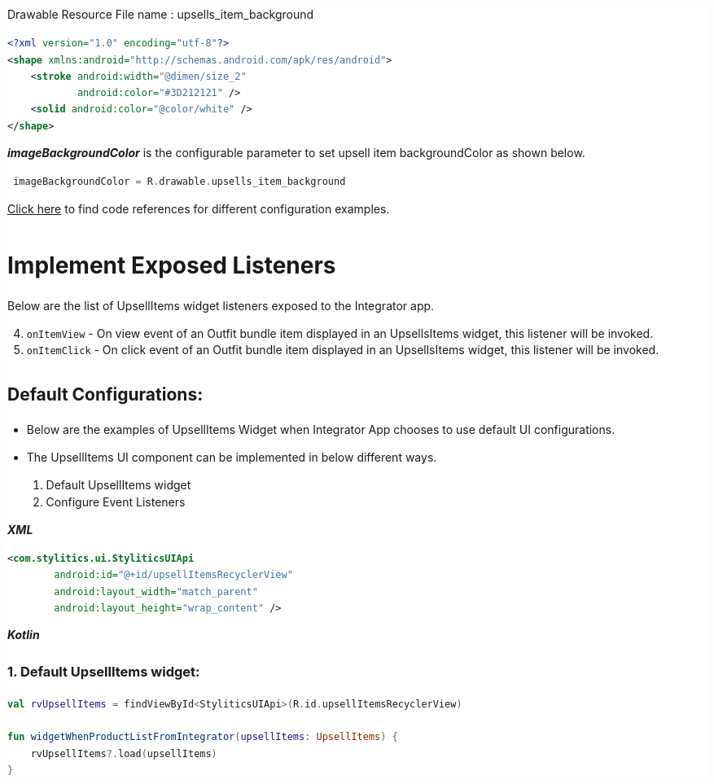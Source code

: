 Drawable Resource File name : upsells_item_background
```xml
<?xml version="1.0" encoding="utf-8"?>
<shape xmlns:android="http://schemas.android.com/apk/res/android">
    <stroke android:width="@dimen/size_2" 
            android:color="#3D212121" />
    <solid android:color="@color/white" />
</shape>
```

*_**imageBackgroundColor**_* is the configurable parameter to set upsell item backgroundColor as shown below.

```kotlin
 imageBackgroundColor = R.drawable.upsells_item_background
```

[Click here](CODE_REFERENCE_README.md#Upsell-Items-Widget-Configuration-Samples) to find code references for different configuration examples.

# Implement Exposed Listeners

Below are the list of UpsellItems widget listeners exposed to the Integrator app.

4. `onItemView` - On view event of an Outfit bundle item displayed in an UpsellsItems widget, this listener will be invoked.
5. `onItemClick` - On click event of an Outfit bundle item displayed in an UpsellsItems widget, this listener will be invoked.

## Default Configurations:

* Below are the examples of UpsellItems Widget when Integrator App chooses to use default UI configurations.</br>

* The UpsellItems UI component can be implemented in below different ways.
  1. Default UpsellItems widget
  2. Configure Event Listeners
    

*_**XML**_*

```xml
<com.stylitics.ui.StyliticsUIApi 
        android:id="@+id/upsellItemsRecyclerView"
        android:layout_width="match_parent"
        android:layout_height="wrap_content" />
```

*_**Kotlin**_*

### 1. Default UpsellItems widget:

```kotlin
val rvUpsellItems = findViewById<StyliticsUIApi>(R.id.upsellItemsRecyclerView)

fun widgetWhenProductListFromIntegrator(upsellItems: UpsellItems) {
    rvUpsellItems?.load(upsellItems)
}
```
